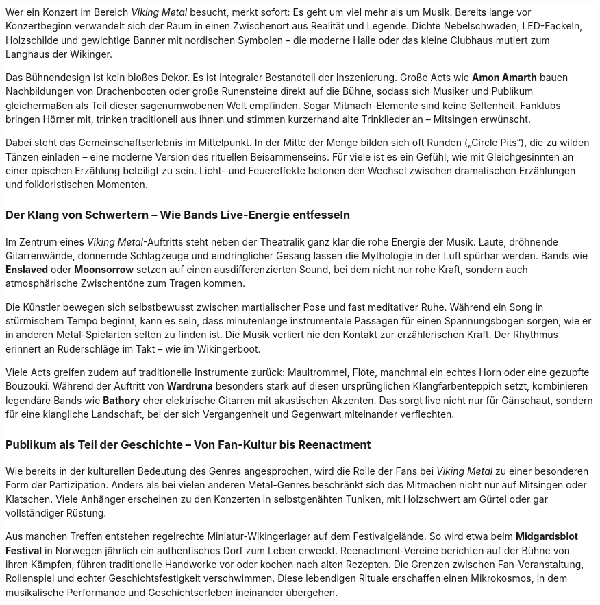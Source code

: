Wer ein Konzert im Bereich _Viking Metal_ besucht, merkt sofort: Es geht um viel mehr als um Musik.
Bereits lange vor Konzertbeginn verwandelt sich der Raum in einen Zwischenort aus Realität und
Legende. Dichte Nebelschwaden, LED-Fackeln, Holzschilde und gewichtige Banner mit nordischen
Symbolen – die moderne Halle oder das kleine Clubhaus mutiert zum Langhaus der Wikinger.

Das Bühnendesign ist kein bloßes Dekor. Es ist integraler Bestandteil der Inszenierung. Große Acts
wie **Amon Amarth** bauen Nachbildungen von Drachenbooten oder große Runensteine direkt auf die
Bühne, sodass sich Musiker und Publikum gleichermaßen als Teil dieser sagenumwobenen Welt empfinden.
Sogar Mitmach-Elemente sind keine Seltenheit. Fanklubs bringen Hörner mit, trinken traditionell aus
ihnen und stimmen kurzerhand alte Trinklieder an – Mitsingen erwünscht.

Dabei steht das Gemeinschaftserlebnis im Mittelpunkt. In der Mitte der Menge bilden sich oft Runden
(„Circle Pits“), die zu wilden Tänzen einladen – eine moderne Version des rituellen Beisammenseins.
Für viele ist es ein Gefühl, wie mit Gleichgesinnten an einer epischen Erzählung beteiligt zu sein.
Licht- und Feuereffekte betonen den Wechsel zwischen dramatischen Erzählungen und folkloristischen
Momenten.

### Der Klang von Schwertern – Wie Bands Live-Energie entfesseln

Im Zentrum eines _Viking Metal_-Auftritts steht neben der Theatralik ganz klar die rohe Energie der
Musik. Laute, dröhnende Gitarrenwände, donnernde Schlagzeuge und eindringlicher Gesang lassen die
Mythologie in der Luft spürbar werden. Bands wie **Enslaved** oder **Moonsorrow** setzen auf einen
ausdifferenzierten Sound, bei dem nicht nur rohe Kraft, sondern auch atmosphärische Zwischentöne zum
Tragen kommen.

Die Künstler bewegen sich selbstbewusst zwischen martialischer Pose und fast meditativer Ruhe.
Während ein Song in stürmischem Tempo beginnt, kann es sein, dass minutenlange instrumentale
Passagen für einen Spannungsbogen sorgen, wie er in anderen Metal-Spielarten selten zu finden ist.
Die Musik verliert nie den Kontakt zur erzählerischen Kraft. Der Rhythmus erinnert an Ruderschläge
im Takt – wie im Wikingerboot.

Viele Acts greifen zudem auf traditionelle Instrumente zurück: Maultrommel, Flöte, manchmal ein
echtes Horn oder eine gezupfte Bouzouki. Während der Auftritt von **Wardruna** besonders stark auf
diesen ursprünglichen Klangfarbenteppich setzt, kombinieren legendäre Bands wie **Bathory** eher
elektrische Gitarren mit akustischen Akzenten. Das sorgt live nicht nur für Gänsehaut, sondern für
eine klangliche Landschaft, bei der sich Vergangenheit und Gegenwart miteinander verflechten.

### Publikum als Teil der Geschichte – Von Fan-Kultur bis Reenactment

Wie bereits in der kulturellen Bedeutung des Genres angesprochen, wird die Rolle der Fans bei
_Viking Metal_ zu einer besonderen Form der Partizipation. Anders als bei vielen anderen
Metal-Genres beschränkt sich das Mitmachen nicht nur auf Mitsingen oder Klatschen. Viele Anhänger
erscheinen zu den Konzerten in selbstgenähten Tuniken, mit Holzschwert am Gürtel oder gar
vollständiger Rüstung.

Aus manchen Treffen entstehen regelrechte Miniatur-Wikingerlager auf dem Festivalgelände. So wird
etwa beim **Midgardsblot Festival** in Norwegen jährlich ein authentisches Dorf zum Leben erweckt.
Reenactment-Vereine berichten auf der Bühne von ihren Kämpfen, führen traditionelle Handwerke vor
oder kochen nach alten Rezepten. Die Grenzen zwischen Fan-Veranstaltung, Rollenspiel und echter
Geschichtsfestigkeit verschwimmen. Diese lebendigen Rituale erschaffen einen Mikrokosmos, in dem
musikalische Performance und Geschichtserleben ineinander übergehen.

